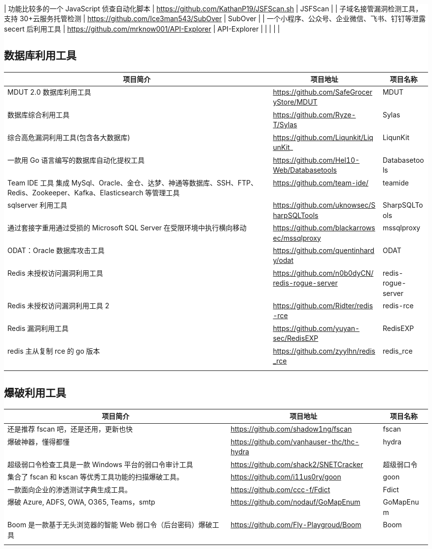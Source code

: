 | 功能比较多的一个 JavaScript 侦查自动化脚本                              | https://github.com/KathanP19/JSFScan.sh                   | JSFScan                           |
| 子域名接管漏洞检测工具，支持 30+云服务托管检测                          | https://github.com/Ice3man543/SubOver                     | SubOver                           |
| 一个小程序、公众号、企业微信、飞书、钉钉等泄露 secert 后利用工具        | https://github.com/mrknow001/API-Explorer                 | API-Explorer                      |
|                                                                         |                                                           |                                   |

## 数据库利用工具

| 项目简介                                                                                                                | 项目地址                                       | 项目名称           |
| ----------------------------------------------------------------------------------------------------------------------- | ---------------------------------------------- | ------------------ |
| MDUT 2.0 数据库利用工具                                                                                                 | https://github.com/SafeGroceryStore/MDUT       | MDUT               |
| 数据库综合利用工具                                                                                                      | https://github.com/Ryze-T/Sylas                | Sylas              |
| 综合高危漏洞利用工具(包含各大数据库)                                                                                    | https://github.com/Liqunkit/LiqunKit_          | LiqunKit           |
| 一款用 Go 语言编写的数据库自动化提权工具                                                                                | https://github.com/Hel10-Web/Databasetools     | Databasetools      |
| Team IDE 工具 集成 MySql、Oracle、金仓、达梦、神通等数据库、SSH、FTP、Redis、Zookeeper、Kafka、Elasticsearch 等管理工具 | https://github.com/team-ide/                   | teamide            |
| sqlserver 利用工具                                                                                                      | https://github.com/uknowsec/SharpSQLTools      | SharpSQLTools      |
| 通过套接字重用通过受损的 Microsoft SQL Server 在受限环境中执行横向移动                                                  | https://github.com/blackarrowsec/mssqlproxy    | mssqlproxy         |
| ODAT：Oracle 数据库攻击工具                                                                                             | https://github.com/quentinhardy/odat           | ODAT               |
| Redis 未授权访问漏洞利用工具                                                                                            | https://github.com/n0b0dyCN/redis-rogue-server | redis-rogue-server |
| Redis 未授权访问漏洞利用工具 2                                                                                          | https://github.com/Ridter/redis-rce            | redis-rce          |
| Redis 漏洞利用工具                                                                                                      | https://github.com/yuyan-sec/RedisEXP          | RedisEXP           |
| redis 主从复制 rce 的 go 版本                                                                                           | https://github.com/zyylhn/redis_rce            | redis_rce          |
|                                                                                                                         |                                                |                    |

## 爆破利用工具

| 项目简介                                                       | 项目地址                                   | 项目名称   |
| -------------------------------------------------------------- | ------------------------------------------ | ---------- |
| 还是推荐 fscan 吧，还是还用，更新也快                          | https://github.com/shadow1ng/fscan         | fscan      |
| 爆破神器，懂得都懂                                             | https://github.com/vanhauser-thc/thc-hydra | hydra      |
| 超级弱口令检查工具是一款 Windows 平台的弱口令审计工具          | https://github.com/shack2/SNETCracker      | 超级弱口令 |
| 集合了 fscan 和 kscan 等优秀工具功能的扫描爆破工具。           | https://github.com/i11us0ry/goon           | goon       |
| 一款面向企业的渗透测试字典生成工具。                           | https://github.com/ccc-f/Fdict             | Fdict      |
| 爆破 Azure, ADFS, OWA, O365, Teams，smtp                       | https://github.com/nodauf/GoMapEnum        | GoMapEnum  |
| Boom 是一款基于无头浏览器的智能 Web 弱口令（后台密码）爆破工具 | https://github.com/Fly-Playgroud/Boom      | Boom       |
|                                                                |                                            |            |
